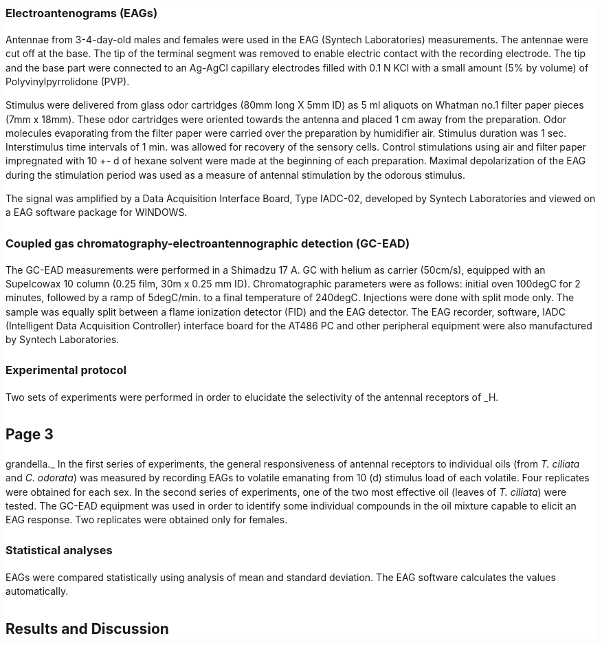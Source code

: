 ### Electroantenograms (EAGs)

Antennae from 3-4-day-old males and females were used in the EAG (Syntech Laboratories) measurements. The antennae were cut off at the base. The tip of the terminal segment was removed to enable electric contact with the recording electrode. The tip and the base part were connected to an Ag-AgCl capillary electrodes filled with 0.1 N KCl with a small amount (5% by volume) of Polyvinylpyrrolidone (PVP).

Stimulus were delivered from glass odor cartridges (80mm long X 5mm ID) as 5 ml aliquots on Whatman no.1 filter paper pieces (7mm x 18mm). These odor cartridges were oriented towards the antenna and placed 1 cm away from the preparation. Odor molecules evaporating from the filter paper were carried over the preparation by humidifier air. Stimulus duration was 1 sec. Interstimulus time intervals of 1 min. was allowed for recovery of the sensory cells. Control stimulations using air and filter paper impregnated with 10 +- d of hexane solvent were made at the beginning of each preparation. Maximal depolarization of the EAG during the stimulation period was used as a measure of antennal stimulation by the odorous stimulus.

The signal was amplified by a Data Acquisition Interface Board, Type IADC-02, developed by Syntech Laboratories and viewed on a EAG software package for WINDOWS.

### Coupled gas chromatography-electroantennographic detection (GC-EAD)

The GC-EAD measurements were performed in a Shimadzu 17 A. GC with helium as carrier (50cm/s), equipped with an Supelcowax 10 column (0.25 film, 30m x 0.25 mm ID). Chromatographic parameters were as follows: initial oven 100degC for 2 minutes, followed by a ramp of 5degC/min. to a final temperature of 240degC. Injections were done with split mode only. The sample was equally split between a flame ionization detector (FID) and the EAG detector. The EAG recorder, software, IADC (Intelligent Data Acquisition Controller) interface board for the AT486 PC and other peripheral equipment were also manufactured by Syntech Laboratories.

### Experimental protocol

Two sets of experiments were performed in order to elucidate the selectivity of the antennal receptors of _H.



## Page 3

grandella._ In the first series of experiments, the general responsiveness of antennal receptors to individual oils (from _T. ciliata_ and _C. odorata_) was measured by recording EAGs to volatile emanating from 10 \(d\) stimulus load of each volatile. Four replicates were obtained for each sex. In the second series of experiments, one of the two most effective oil (leaves of _T. ciliata_) were tested. The GC-EAD equipment was used in order to identify some individual compounds in the oil mixture capable to elicit an EAG response. Two replicates were obtained only for females.

### Statistical analyses

EAGs were compared statistically using analysis of mean and standard deviation. The EAG software calculates the values automatically.

## Results and Discussion
